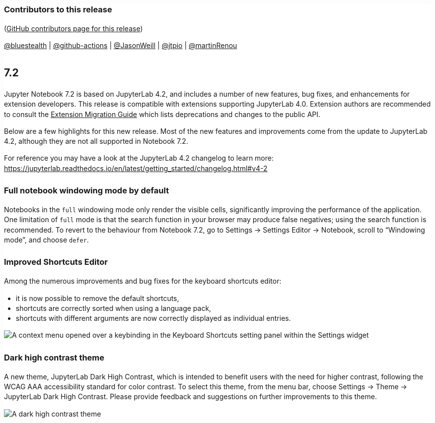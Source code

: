 ### Contributors to this release

([GitHub contributors page for this release](https://github.com/jupyter/notebook/graphs/contributors?from=2024-05-16&to=2024-05-31&type=c))

[@bluestealth](https://github.com/search?q=repo%3Ajupyter%2Fnotebook+involves%3Abluestealth+updated%3A2024-05-16..2024-05-31&type=Issues) | [@github-actions](https://github.com/search?q=repo%3Ajupyter%2Fnotebook+involves%3Agithub-actions+updated%3A2024-05-16..2024-05-31&type=Issues) | [@JasonWeill](https://github.com/search?q=repo%3Ajupyter%2Fnotebook+involves%3AJasonWeill+updated%3A2024-05-16..2024-05-31&type=Issues) | [@jtpio](https://github.com/search?q=repo%3Ajupyter%2Fnotebook+involves%3Ajtpio+updated%3A2024-05-16..2024-05-31&type=Issues) | [@martinRenou](https://github.com/search?q=repo%3Ajupyter%2Fnotebook+involves%3AmartinRenou+updated%3A2024-05-16..2024-05-31&type=Issues)

## 7.2

Jupyter Notebook 7.2 is based on JupyterLab 4.2, and includes a number of new features, bug fixes, and enhancements for extension developers. This release is compatible with extensions supporting JupyterLab 4.0. Extension authors are recommended to consult the [Extension Migration Guide](https://jupyterlab.readthedocs.io/en/latest/extension/extension_migration.html#jupyterlab-4-0-to-4-1) which lists deprecations and changes to the public API.

Below are a few highlights for this new release. Most of the new features and improvements come from the update to JupyterLab 4.2, although they are not all supported in Notebook 7.2.

For reference you may have a look at the JupyterLab 4.2 changelog to learn more: https://jupyterlab.readthedocs.io/en/latest/getting_started/changelog.html#v4-2

### Full notebook windowing mode by default

Notebooks in the `full` windowing mode only render the visible cells, significantly improving the performance of the application. One limitation of `full` mode is that the search function in your browser may produce false negatives; using the search function is recommended. To revert to the behaviour from Notebook 7.2, go to Settings → Settings Editor → Notebook, scroll to “Windowing mode”, and choose `defer`.

### Improved Shortcuts Editor

Among the numerous improvements and bug fixes for the keyboard shortcuts editor:

- it is now possible to remove the default shortcuts,
- shortcuts are correctly sorted when using a language pack,
- shortcuts with different arguments are now correctly displayed as individual entries.

<img alt="A context menu opened over a keybinding in the Keyboard Shortcuts setting panel within the Settings widget" class="jp-screenshot" src="https://raw.githubusercontent.com/jupyterlab/jupyterlab/main/docs/source/getting_started/changelog_assets/4.2-delete-shortcut.png">

### Dark high contrast theme

A new theme, JupyterLab Dark High Contrast, which is intended to benefit users with the need for higher contrast, following the WCAG AAA accessibility standard for color contrast. To select this theme, from the menu bar, choose Settings → Theme → JupyterLab Dark High Contrast. Please provide feedback and suggestions on further improvements to this theme.

<img alt="A dark high contrast theme" class="jp-screenshot" src="https://github.com/jupyter/notebook/assets/591645/9a1678fe-9b4d-41ad-8764-75fdc7c84071">
